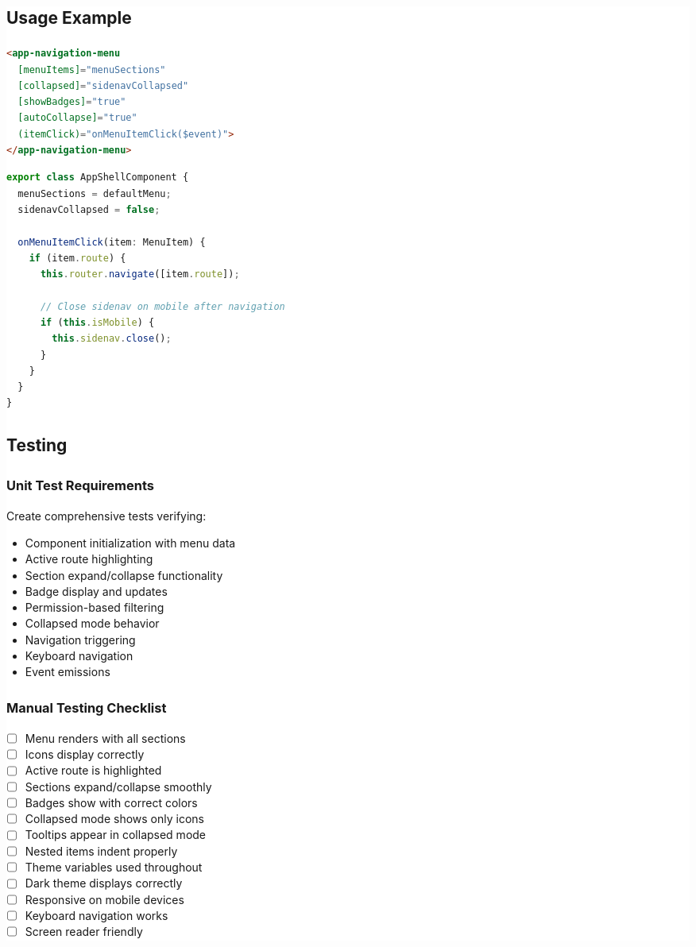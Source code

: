 ```typescript
```

## Usage Example

```html
<app-navigation-menu
  [menuItems]="menuSections"
  [collapsed]="sidenavCollapsed"
  [showBadges]="true"
  [autoCollapse]="true"
  (itemClick)="onMenuItemClick($event)">
</app-navigation-menu>
```

```typescript
export class AppShellComponent {
  menuSections = defaultMenu;
  sidenavCollapsed = false;
  
  onMenuItemClick(item: MenuItem) {
    if (item.route) {
      this.router.navigate([item.route]);
      
      // Close sidenav on mobile after navigation
      if (this.isMobile) {
        this.sidenav.close();
      }
    }
  }
}
```

## Testing

### Unit Test Requirements
Create comprehensive tests verifying:
- Component initialization with menu data
- Active route highlighting
- Section expand/collapse functionality
- Badge display and updates
- Permission-based filtering
- Collapsed mode behavior
- Navigation triggering
- Keyboard navigation
- Event emissions

### Manual Testing Checklist
- [ ] Menu renders with all sections
- [ ] Icons display correctly
- [ ] Active route is highlighted
- [ ] Sections expand/collapse smoothly
- [ ] Badges show with correct colors
- [ ] Collapsed mode shows only icons
- [ ] Tooltips appear in collapsed mode
- [ ] Nested items indent properly
- [ ] Theme variables used throughout
- [ ] Dark theme displays correctly
- [ ] Responsive on mobile devices
- [ ] Keyboard navigation works
- [ ] Screen reader friendly
